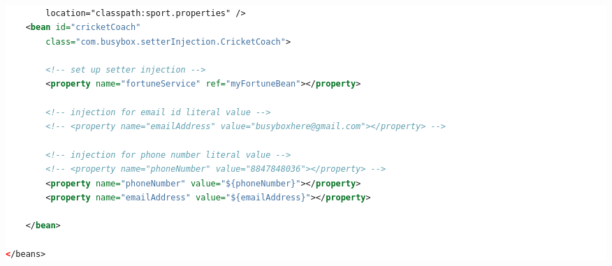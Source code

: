 ```xml
		location="classpath:sport.properties" />
	<bean id="cricketCoach"
		class="com.busybox.setterInjection.CricketCoach">

		<!-- set up setter injection -->
		<property name="fortuneService" ref="myFortuneBean"></property>

		<!-- injection for email id literal value -->
		<!-- <property name="emailAddress" value="busyboxhere@gmail.com"></property> -->

		<!-- injection for phone number literal value -->
		<!-- <property name="phoneNumber" value="8847848036"></property> -->
		<property name="phoneNumber" value="${phoneNumber}"></property>
		<property name="emailAddress" value="${emailAddress}"></property>

	</bean>

</beans>

```